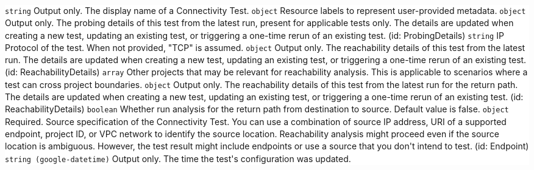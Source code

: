 <tr>
    <td><CopyableCode code="displayName" /></td>
    <td><code>string</code></td>
    <td>Output only. The display name of a Connectivity Test.</td>
</tr>
<tr>
    <td><CopyableCode code="labels" /></td>
    <td><code>object</code></td>
    <td>Resource labels to represent user-provided metadata.</td>
</tr>
<tr>
    <td><CopyableCode code="probingDetails" /></td>
    <td><code>object</code></td>
    <td>Output only. The probing details of this test from the latest run, present for applicable tests only. The details are updated when creating a new test, updating an existing test, or triggering a one-time rerun of an existing test. (id: ProbingDetails)</td>
</tr>
<tr>
    <td><CopyableCode code="protocol" /></td>
    <td><code>string</code></td>
    <td>IP Protocol of the test. When not provided, "TCP" is assumed.</td>
</tr>
<tr>
    <td><CopyableCode code="reachabilityDetails" /></td>
    <td><code>object</code></td>
    <td>Output only. The reachability details of this test from the latest run. The details are updated when creating a new test, updating an existing test, or triggering a one-time rerun of an existing test. (id: ReachabilityDetails)</td>
</tr>
<tr>
    <td><CopyableCode code="relatedProjects" /></td>
    <td><code>array</code></td>
    <td>Other projects that may be relevant for reachability analysis. This is applicable to scenarios where a test can cross project boundaries.</td>
</tr>
<tr>
    <td><CopyableCode code="returnReachabilityDetails" /></td>
    <td><code>object</code></td>
    <td>Output only. The reachability details of this test from the latest run for the return path. The details are updated when creating a new test, updating an existing test, or triggering a one-time rerun of an existing test. (id: ReachabilityDetails)</td>
</tr>
<tr>
    <td><CopyableCode code="roundTrip" /></td>
    <td><code>boolean</code></td>
    <td>Whether run analysis for the return path from destination to source. Default value is false.</td>
</tr>
<tr>
    <td><CopyableCode code="source" /></td>
    <td><code>object</code></td>
    <td>Required. Source specification of the Connectivity Test. You can use a combination of source IP address, URI of a supported endpoint, project ID, or VPC network to identify the source location. Reachability analysis might proceed even if the source location is ambiguous. However, the test result might include endpoints or use a source that you don't intend to test. (id: Endpoint)</td>
</tr>
<tr>
    <td><CopyableCode code="updateTime" /></td>
    <td><code>string (google-datetime)</code></td>
    <td>Output only. The time the test's configuration was updated.</td>
</tr>
</tbody>
</table>
</TabItem>